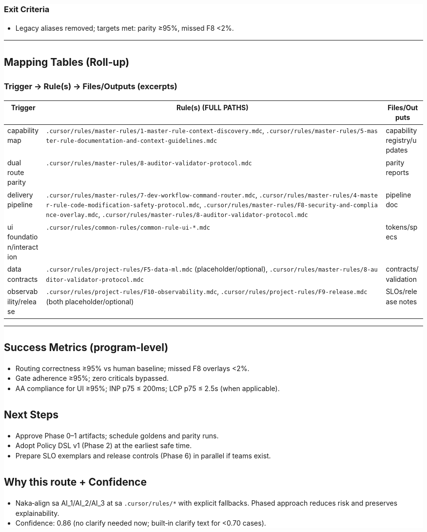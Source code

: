 ### Exit Criteria
- Legacy aliases removed; targets met: parity ≥95%, missed F8 <2%.

---

## Mapping Tables (Roll‑up)
### Trigger → Rule(s) → Files/Outputs (excerpts)
| Trigger | Rule(s) (FULL PATHS) | Files/Outputs |
|---|---|---|
| capability map | `.cursor/rules/master-rules/1-master-rule-context-discovery.mdc`, `.cursor/rules/master-rules/5-master-rule-documentation-and-context-guidelines.mdc` | capability registry/updates |
| dual route parity | `.cursor/rules/master-rules/8-auditor-validator-protocol.mdc` | parity reports |
| delivery pipeline | `.cursor/rules/master-rules/7-dev-workflow-command-router.mdc`, `.cursor/rules/master-rules/4-master-rule-code-modification-safety-protocol.mdc`, `.cursor/rules/master-rules/F8-security-and-compliance-overlay.mdc`, `.cursor/rules/master-rules/8-auditor-validator-protocol.mdc` | pipeline doc |
| ui foundation/interaction | `.cursor/rules/common-rules/common-rule-ui-*.mdc` | tokens/specs |
| data contracts | `.cursor/rules/project-rules/F5-data-ml.mdc` (placeholder/optional), `.cursor/rules/master-rules/8-auditor-validator-protocol.mdc` | contracts/validation |
| observability/release | `.cursor/rules/project-rules/F10-observability.mdc`, `.cursor/rules/project-rules/F9-release.mdc` (both placeholder/optional) | SLOs/release notes |

---

## Success Metrics (program‑level)
- Routing correctness ≥95% vs human baseline; missed F8 overlays <2%.
- Gate adherence ≥95%; zero criticals bypassed.
- AA compliance for UI ≥95%; INP p75 ≤ 200ms; LCP p75 ≤ 2.5s (when applicable).

## Next Steps
- Approve Phase 0–1 artifacts; schedule goldens and parity runs.
- Adopt Policy DSL v1 (Phase 2) at the earliest safe time.
- Prepare SLO exemplars and release controls (Phase 6) in parallel if teams exist.

## Why this route + Confidence
- Naka‑align sa AI_1/AI_2/AI_3 at sa `.cursor/rules/*` with explicit fallbacks. Phased approach reduces risk and preserves explainability.
- Confidence: 0.86 (no clarify needed now; built‑in clarify text for <0.70 cases).
